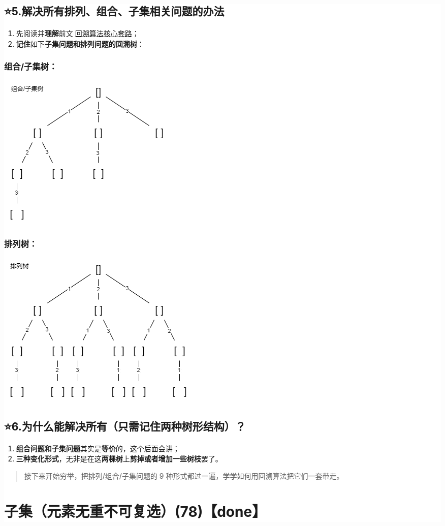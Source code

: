 ## ⭐5.解决所有排列、组合、子集相关问题的办法

1. 先阅读并**理解**前文 [回溯算法核心套路](https://labuladong.online/algo/essential-technique/backtrack-framework/)；
2. **记住**如下**子集问题和排列问题的回溯树**：

### 组合/子集树：

<img src="./imgs/algorithm-组合&子集树.png" />

### 排列树：

<img src="./imgs/algorithm-排列树.png" />

## ⭐6.为什么能解决所有（只需记住两种树形结构）？

1. **组合问题和子集问题**其实是**等价**的，这个后面会讲；
2. **三种变化形式**，无非是在这**两棵树**上**剪掉或者增加一些树枝**罢了。

> 接下来开始穷举，把排列/组合/子集问题的 9 种形式都过一遍，学学如何用回溯算法把它们一套带走。

# 子集（元素无重不可复选）(78)【done】
